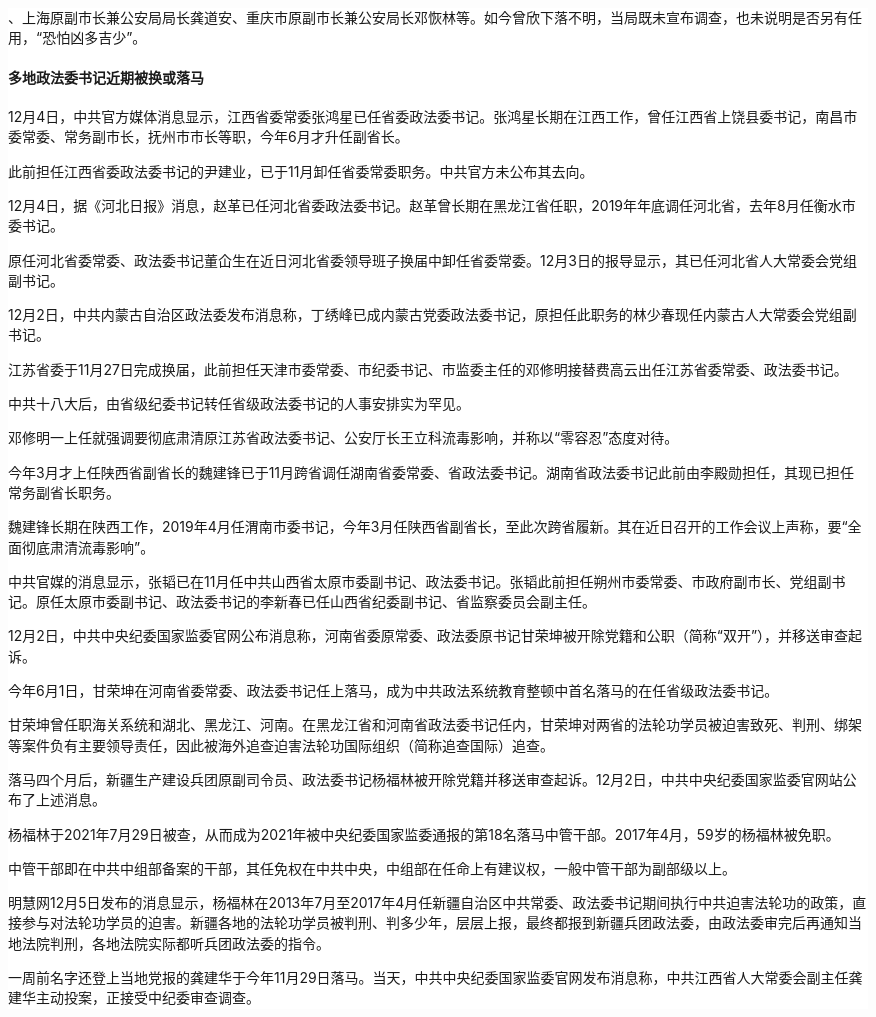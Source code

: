  、上海原副市长兼公安局局长龚道安、重庆市原副市长兼公安局长邓恢林等。如今曾欣下落不明，当局既未宣布调查，也未说明是否另有任用，“恐怕凶多吉少”。
</p>
<h4>
 多地政法委书记近期被换或落马
</h4>
<p>
 12月4日，中共官方媒体消息显示，江西省委常委张鸿星已任省委政法委书记。张鸿星长期在江西工作，曾任江西省上饶县委书记，南昌市委常委、常务副市长，抚州市市长等职，今年6月才升任副省长。
</p>
<p>
 此前担任江西省委政法委书记的尹建业，已于11月卸任省委常委职务。中共官方未公布其去向。
</p>
<p>
 12月4日，据《河北日报》消息，赵革已任河北省委政法委书记。赵革曾长期在黑龙江省任职，2019年年底调任河北省，去年8月任衡水市委书记。
</p>
<p>
 原任河北省委常委、政法委书记董仚生在近日河北省委领导班子换届中卸任省委常委。12月3日的报导显示，其已任河北省人大常委会党组副书记。
</p>
<p>
 12月2日，中共内蒙古自治区政法委发布消息称，丁绣峰已成内蒙古党委政法委书记，原担任此职务的林少春现任内蒙古人大常委会党组副书记。
</p>
<p>
 江苏省委于11月27日完成换届，此前担任天津市委常委、市纪委书记、市监委主任的邓修明接替费高云出任江苏省委常委、政法委书记。
</p>
<p>
 中共十八大后，由省级纪委书记转任省级政法委书记的人事安排实为罕见。
</p>
<p>
 邓修明一上任就强调要彻底肃清原江苏省政法委书记、公安厅长王立科流毒影响，并称以“零容忍”态度对待。
</p>
<p>
 今年3月才上任陕西省副省长的魏建锋已于11月跨省调任湖南省委常委、省政法委书记。湖南省政法委书记此前由李殿勋担任，其现已担任常务副省长职务。
</p>
<p>
 魏建锋长期在陕西工作，2019年4月任渭南市委书记，今年3月任陕西省副省长，至此次跨省履新。其在近日召开的工作会议上声称，要“全面彻底肃清流毒影响”。
</p>
<p>
 中共官媒的消息显示，张韬已在11月任中共山西省太原市委副书记、政法委书记。张韬此前担任朔州市委常委、市政府副市长、党组副书记。原任太原市委副书记、政法委书记的李新春已任山西省纪委副书记、省监察委员会副主任。
</p>
<p>
 12月2日，中共中央纪委国家监委官网公布消息称，河南省委原常委、政法委原书记甘荣坤被开除党籍和公职（简称“双开”），并移送审查起诉。
</p>
<p>
 今年6月1日，甘荣坤在河南省委常委、政法委书记任上落马，成为中共政法系统教育整顿中首名落马的在任省级政法委书记。
</p>
<p>
 甘荣坤曾任职海关系统和湖北、黑龙江、河南。在黑龙江省和河南省政法委书记任内，甘荣坤对两省的法轮功学员被迫害致死、判刑、绑架等案件负有主要领导责任，因此被海外追查迫害法轮功国际组织（简称追查国际）追查。
</p>
<p>
 落马四个月后，新疆生产建设兵团原副司令员、政法委书记杨福林被开除党籍并移送审查起诉。12月2日，中共中央纪委国家监委官网站公布了上述消息。
</p>
<p>
 杨福林于2021年7月29日被查，从而成为2021年被中央纪委国家监委通报的第18名落马中管干部。2017年4月，59岁的杨福林被免职。
</p>
<p>
 中管干部即在中共中组部备案的干部，其任免权在中共中央，中组部在任命上有建议权，一般中管干部为副部级以上。
</p>
<p>
 明慧网12月5日发布的消息显示，杨福林在2013年7月至2017年4月任新疆自治区中共常委、政法委书记期间执行中共迫害法轮功的政策，直接参与对法轮功学员的迫害。新疆各地的法轮功学员被判刑、判多少年，层层上报，最终都报到新疆兵团政法委，由政法委审完后再通知当地法院判刑，各地法院实际都听兵团政法委的指令。
</p>
<p>
 一周前名字还登上当地党报的龚建华于今年11月29日落马。当天，中共中央纪委国家监委官网发布消息称，中共江西省人大常委会副主任龚建华主动投案，正接受中纪委审查调查。